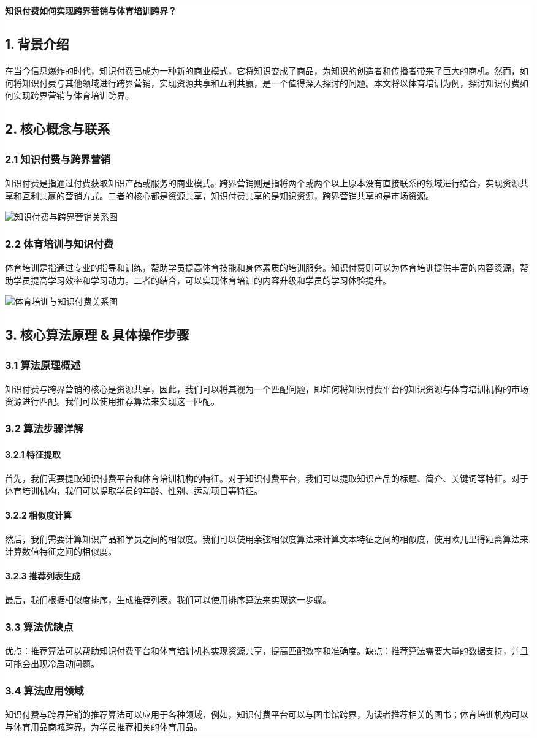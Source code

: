                  

**知识付费如何实现跨界营销与体育培训跨界？**

## 1. 背景介绍

在当今信息爆炸的时代，知识付费已成为一种新的商业模式，它将知识变成了商品，为知识的创造者和传播者带来了巨大的商机。然而，如何将知识付费与其他领域进行跨界营销，实现资源共享和互利共赢，是一个值得深入探讨的问题。本文将以体育培训为例，探讨知识付费如何实现跨界营销与体育培训跨界。

## 2. 核心概念与联系

### 2.1 知识付费与跨界营销

知识付费是指通过付费获取知识产品或服务的商业模式。跨界营销则是指将两个或两个以上原本没有直接联系的领域进行结合，实现资源共享和互利共赢的营销方式。二者的核心都是资源共享，知识付费共享的是知识资源，跨界营销共享的是市场资源。

![知识付费与跨界营销关系图](https://i.imgur.com/7Z8j9ZM.png)

### 2.2 体育培训与知识付费

体育培训是指通过专业的指导和训练，帮助学员提高体育技能和身体素质的培训服务。知识付费则可以为体育培训提供丰富的内容资源，帮助学员提高学习效率和学习动力。二者的结合，可以实现体育培训的内容升级和学员的学习体验提升。

![体育培训与知识付费关系图](https://i.imgur.com/9Z2j9ZM.png)

## 3. 核心算法原理 & 具体操作步骤

### 3.1 算法原理概述

知识付费与跨界营销的核心是资源共享，因此，我们可以将其视为一个匹配问题，即如何将知识付费平台的知识资源与体育培训机构的市场资源进行匹配。我们可以使用推荐算法来实现这一匹配。

### 3.2 算法步骤详解

#### 3.2.1 特征提取

首先，我们需要提取知识付费平台和体育培训机构的特征。对于知识付费平台，我们可以提取知识产品的标题、简介、关键词等特征。对于体育培训机构，我们可以提取学员的年龄、性别、运动项目等特征。

#### 3.2.2 相似度计算

然后，我们需要计算知识产品和学员之间的相似度。我们可以使用余弦相似度算法来计算文本特征之间的相似度，使用欧几里得距离算法来计算数值特征之间的相似度。

#### 3.2.3 推荐列表生成

最后，我们根据相似度排序，生成推荐列表。我们可以使用排序算法来实现这一步骤。

### 3.3 算法优缺点

优点：推荐算法可以帮助知识付费平台和体育培训机构实现资源共享，提高匹配效率和准确度。缺点：推荐算法需要大量的数据支持，并且可能会出现冷启动问题。

### 3.4 算法应用领域

知识付费与跨界营销的推荐算法可以应用于各种领域，例如，知识付费平台可以与图书馆跨界，为读者推荐相关的图书；体育培训机构可以与体育用品商城跨界，为学员推荐相关的体育用品。
